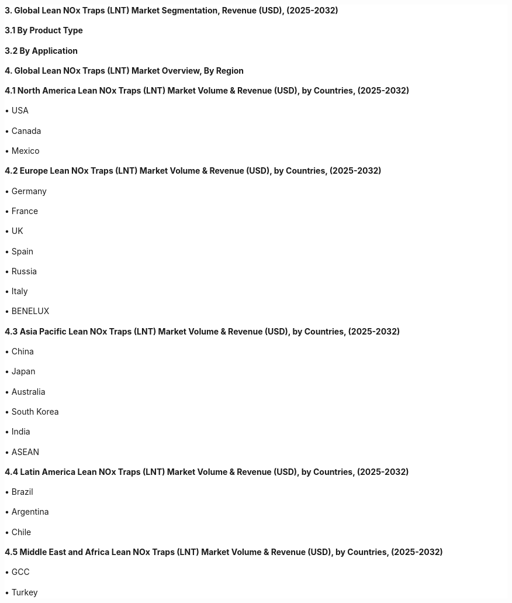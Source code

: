 <strong>3. Global Lean NOx Traps (LNT) Market Segmentation, Revenue (USD), (2025-2032)</strong>

<strong>3.1 By Product Type</strong>

<strong>3.2 By Application</strong>

<strong>4. Global Lean NOx Traps (LNT) Market Overview, By Region</strong>

<strong>4.1 North America Lean NOx Traps (LNT) Market Volume &amp; Revenue (USD), by Countries, (2025-2032)</strong>

• USA

• Canada

• Mexico

<strong>4.2 Europe Lean NOx Traps (LNT) Market Volume &amp; Revenue (USD), by Countries, (2025-2032)</strong>

• Germany

• France

• UK

• Spain

• Russia

• Italy

• BENELUX

<strong>4.3 Asia Pacific Lean NOx Traps (LNT) Market Volume &amp; Revenue (USD), by Countries, (2025-2032)</strong>

• China

• Japan

• Australia

• South Korea

• India

• ASEAN

<strong>4.4 Latin America Lean NOx Traps (LNT) Market Volume &amp; Revenue (USD), by Countries, (2025-2032)</strong>

• Brazil

• Argentina

• Chile

<strong>4.5 Middle East and Africa Lean NOx Traps (LNT) Market Volume &amp; Revenue (USD), by Countries, (2025-2032)</strong>

• GCC

• Turkey
